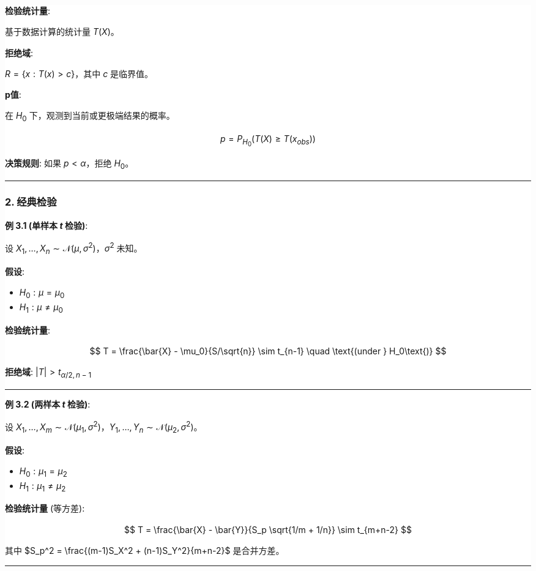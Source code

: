**检验统计量**:

基于数据计算的统计量 $T(X)$。

**拒绝域**:

$R = \{x: T(x) > c\}$，其中 $c$ 是临界值。

**p值**:

在 $H_0$ 下，观测到当前或更极端结果的概率。

$$
p = P_{H_0}(T(X) \geq T(x_{obs}))
$$

**决策规则**: 如果 $p < \alpha$，拒绝 $H_0$。

---

### 2. 经典检验

**例 3.1 (单样本 $t$ 检验)**:

设 $X_1, \ldots, X_n \sim \mathcal{N}(\mu, \sigma^2)$，$\sigma^2$ 未知。

**假设**:

- $H_0: \mu = \mu_0$
- $H_1: \mu \neq \mu_0$

**检验统计量**:

$$
T = \frac{\bar{X} - \mu_0}{S/\sqrt{n}} \sim t_{n-1} \quad \text{(under } H_0\text{)}
$$

**拒绝域**: $|T| > t_{\alpha/2, n-1}$

---

**例 3.2 (两样本 $t$ 检验)**:

设 $X_1, \ldots, X_m \sim \mathcal{N}(\mu_1, \sigma^2)$，$Y_1, \ldots, Y_n \sim \mathcal{N}(\mu_2, \sigma^2)$。

**假设**:

- $H_0: \mu_1 = \mu_2$
- $H_1: \mu_1 \neq \mu_2$

**检验统计量** (等方差):

$$
T = \frac{\bar{X} - \bar{Y}}{S_p \sqrt{1/m + 1/n}} \sim t_{m+n-2}
$$

其中 $S_p^2 = \frac{(m-1)S_X^2 + (n-1)S_Y^2}{m+n-2}$ 是合并方差。

---
